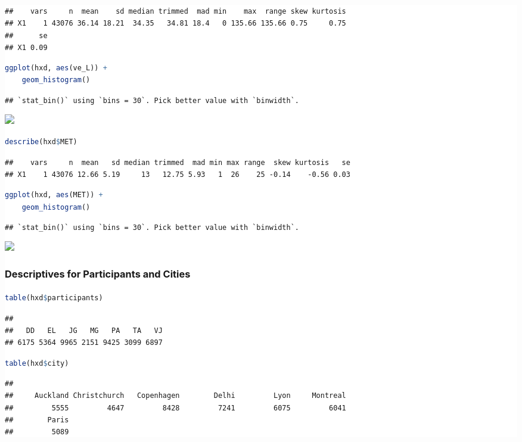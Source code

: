 ```
##    vars     n  mean    sd median trimmed  mad min    max  range skew kurtosis
## X1    1 43076 36.14 18.21  34.35   34.81 18.4   0 135.66 135.66 0.75     0.75
##      se
## X1 0.09
```

```r
ggplot(hxd, aes(ve_L)) + 
    geom_histogram()
```

```
## `stat_bin()` using `bins = 30`. Pick better value with `binwidth`.
```

![](Hexoskin_analysis_files/figure-html/unnamed-chunk-5-1.png)


```r
describe(hxd$MET)
```

```
##    vars     n  mean   sd median trimmed  mad min max range  skew kurtosis   se
## X1    1 43076 12.66 5.19     13   12.75 5.93   1  26    25 -0.14    -0.56 0.03
```

```r
ggplot(hxd, aes(MET)) + 
    geom_histogram()
```

```
## `stat_bin()` using `bins = 30`. Pick better value with `binwidth`.
```

![](Hexoskin_analysis_files/figure-html/unnamed-chunk-6-1.png)

### Descriptives for Participants and Cities


```r
table(hxd$participants)
```

```
## 
##   DD   EL   JG   MG   PA   TA   VJ 
## 6175 5364 9965 2151 9425 3099 6897
```

```r
table(hxd$city)
```

```
## 
##     Auckland Christchurch   Copenhagen        Delhi         Lyon     Montreal 
##         5555         4647         8428         7241         6075         6041 
##        Paris 
##         5089
```
